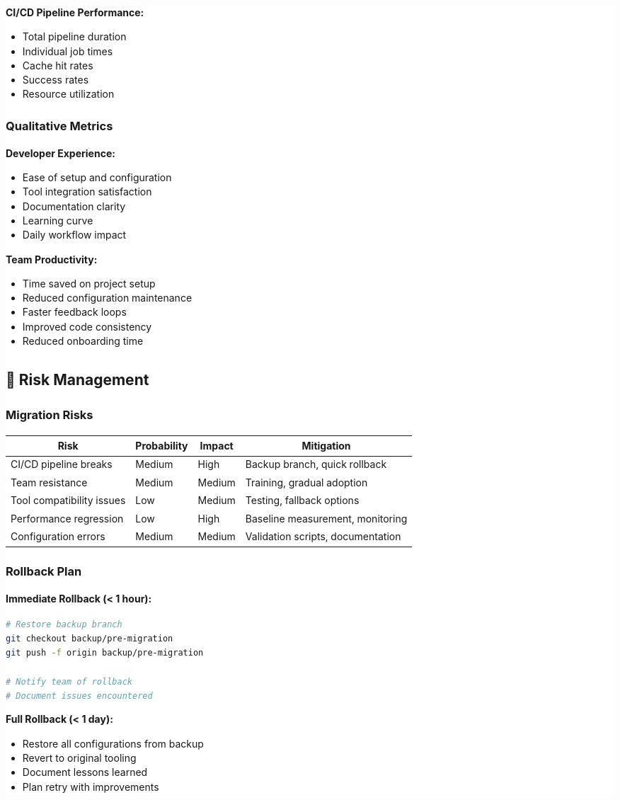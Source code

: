 **CI/CD Pipeline Performance:**
- Total pipeline duration
- Individual job times
- Cache hit rates
- Success rates
- Resource utilization

### Qualitative Metrics

**Developer Experience:**
- Ease of setup and configuration
- Tool integration satisfaction
- Documentation clarity
- Learning curve
- Daily workflow impact

**Team Productivity:**
- Time saved on project setup
- Reduced configuration maintenance
- Faster feedback loops
- Improved code consistency
- Reduced onboarding time

## 🚨 Risk Management

### Migration Risks

| Risk | Probability | Impact | Mitigation |
|------|-------------|--------|------------|
| CI/CD pipeline breaks | Medium | High | Backup branch, quick rollback |
| Team resistance | Medium | Medium | Training, gradual adoption |
| Tool compatibility issues | Low | Medium | Testing, fallback options |
| Performance regression | Low | High | Baseline measurement, monitoring |
| Configuration errors | Medium | Medium | Validation scripts, documentation |

### Rollback Plan

**Immediate Rollback (< 1 hour):**
```bash
# Restore backup branch
git checkout backup/pre-migration
git push -f origin backup/pre-migration

# Notify team of rollback
# Document issues encountered
```

**Full Rollback (< 1 day):**
- Restore all configurations from backup
- Revert to original tooling
- Document lessons learned
- Plan retry with improvements
